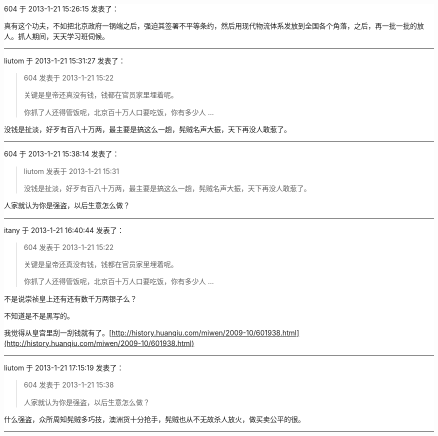 604 于 2013-1-21 15:26:15 发表了：

真有这个功夫，不如把北京政府一锅端之后，强迫其签署不平等条约，然后用现代物流体系发放到全国各个角落，之后，再一批一批的放人。抓人期间，天天学习班伺候。

---------

liutom 于 2013-1-21 15:31:27 发表了：

> 604 发表于 2013-1-21 15:22
> 
> 关键是皇帝还真没有钱，钱都在官员家里埋着呢。
> 
> 你抓了人还得管饭呢，北京百十万人口要吃饭，你有多少人 ...



没钱是扯淡，好歹有百八十万两，最主要是搞这么一趟，髡贼名声大振，天下再没人敢惹了。

---------

604 于 2013-1-21 15:38:14 发表了：

> liutom 发表于 2013-1-21 15:31
> 
> 没钱是扯淡，好歹有百八十万两，最主要是搞这么一趟，髡贼名声大振，天下再没人敢惹了。



人家就认为你是强盗，以后生意怎么做？

---------

itany 于 2013-1-21 16:40:44 发表了：

> 604 发表于 2013-1-21 15:22
> 
> 关键是皇帝还真没有钱，钱都在官员家里埋着呢。
> 
> 你抓了人还得管饭呢，北京百十万人口要吃饭，你有多少人 ...



不是说崇祯皇上还有还有数千万两银子么？

不知道是不是黑写的。

我觉得从皇宫里刮一刮钱就有了。[http://history.huanqiu.com/miwen/2009-10/601938.html](http://history.huanqiu.com/miwen/2009-10/601938.html)

---------

liutom 于 2013-1-21 17:15:19 发表了：

> 604 发表于 2013-1-21 15:38
> 
> 人家就认为你是强盗，以后生意怎么做？



什么强盗，众所周知髡贼多巧技，澳洲货十分抢手，髡贼也从不无故杀人放火，做买卖公平的很。

---------

